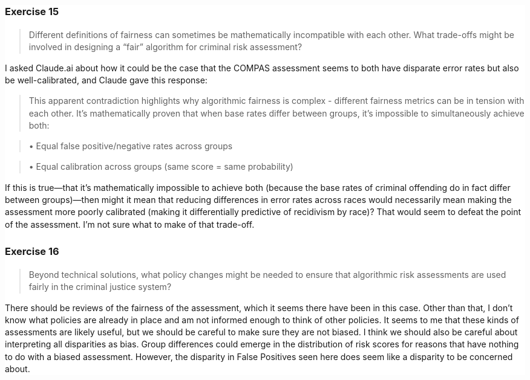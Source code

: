 ### Exercise 15

> Different definitions of fairness can sometimes be mathematically
> incompatible with each other. What trade-offs might be involved in
> designing a “fair” algorithm for criminal risk assessment?

I asked Claude.ai about how it could be the case that the COMPAS
assessment seems to both have disparate error rates but also be
well-calibrated, and Claude gave this response:

> This apparent contradiction highlights why algorithmic fairness is
> complex - different fairness metrics can be in tension with each
> other. It’s mathematically proven that when base rates differ between
> groups, it’s impossible to simultaneously achieve both:

> • Equal false positive/negative rates across groups

> • Equal calibration across groups (same score = same probability)

If this is true—that it’s mathematically impossible to achieve both
(because the base rates of criminal offending do in fact differ between
groups)—then might it mean that reducing differences in error rates
across races would necessarily mean making the assessment more poorly
calibrated (making it differentially predictive of recidivism by race)?
That would seem to defeat the point of the assessment. I’m not sure what
to make of that trade-off.

### Exercise 16

> Beyond technical solutions, what policy changes might be needed to
> ensure that algorithmic risk assessments are used fairly in the
> criminal justice system?

There should be reviews of the fairness of the assessment, which it
seems there have been in this case. Other than that, I don’t know what
policies are already in place and am not informed enough to think of
other policies. It seems to me that these kinds of assessments are
likely useful, but we should be careful to make sure they are not
biased. I think we should also be careful about interpreting all
disparities as bias. Group differences could emerge in the distribution
of risk scores for reasons that have nothing to do with a biased
assessment. However, the disparity in False Positives seen here does
seem like a disparity to be concerned about.
